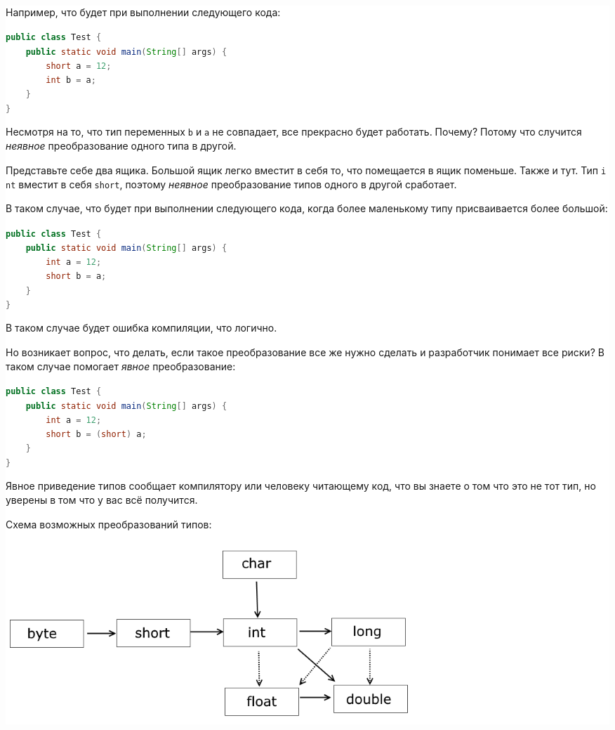 Например, что будет при выполнении следующего кода:

```java
public class Test {
    public static void main(String[] args) {
        short a = 12;
        int b = a;
    }
}
```

Несмотря на то, что тип переменных `b` и `a` не совпадает, все прекрасно будет работать.
Почему? Потому что случится *неявное* преобразование одного типа в другой.

Представьте себе два ящика. Большой ящик легко вместит в себя то, что помещается в ящик поменьше. Также и тут. Тип `int` вместит в себя `short`, поэтому *неявное* преобразование типов одного в другой сработает.

В таком случае, что будет при выполнении следующего кода, когда более маленькому типу присваивается более большой:

```java
public class Test {
    public static void main(String[] args) {
        int a = 12;
        short b = a;
    }
}
```

В таком случае будет ошибка компиляции, что логично.

Но возникает вопрос, что делать, если такое преобразование все же нужно сделать и разработчик понимает все риски?
В таком случае помогает *явное* преобразование:

```java
public class Test {
    public static void main(String[] args) {
        int a = 12;
        short b = (short) a;
    }
}
```

Явное приведение типов сообщает компилятору или человеку читающему код, что вы знаете о том что это не тот тип, но уверены в том что у вас всё получится.

Схема возможных преобразований типов:

![Приведение типов](../images/course/first/type_conversion.png)
